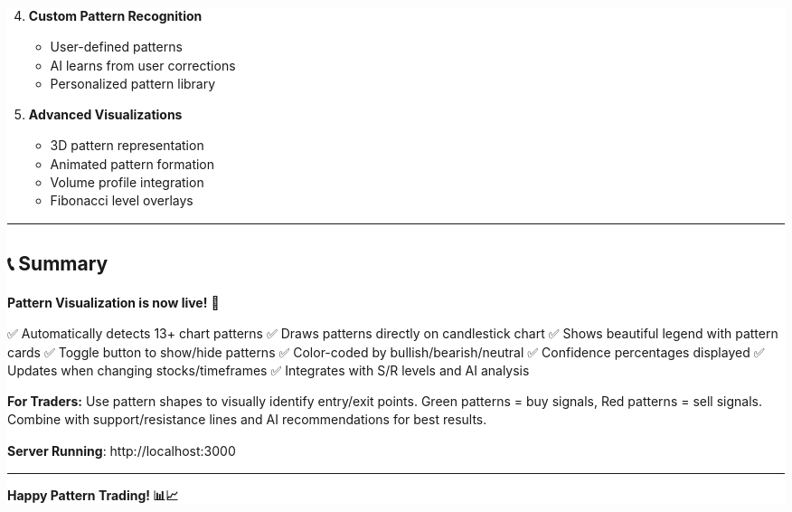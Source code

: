 4. **Custom Pattern Recognition**
   - User-defined patterns
   - AI learns from user corrections
   - Personalized pattern library

5. **Advanced Visualizations**
   - 3D pattern representation
   - Animated pattern formation
   - Volume profile integration
   - Fibonacci level overlays

---

## 📞 Summary

**Pattern Visualization is now live!** 🎉

✅ Automatically detects 13+ chart patterns
✅ Draws patterns directly on candlestick chart
✅ Shows beautiful legend with pattern cards
✅ Toggle button to show/hide patterns
✅ Color-coded by bullish/bearish/neutral
✅ Confidence percentages displayed
✅ Updates when changing stocks/timeframes
✅ Integrates with S/R levels and AI analysis

**For Traders:**
Use pattern shapes to visually identify entry/exit points. Green patterns = buy signals, Red patterns = sell signals. Combine with support/resistance lines and AI recommendations for best results.

**Server Running**: http://localhost:3000

---

**Happy Pattern Trading! 📊📈**
